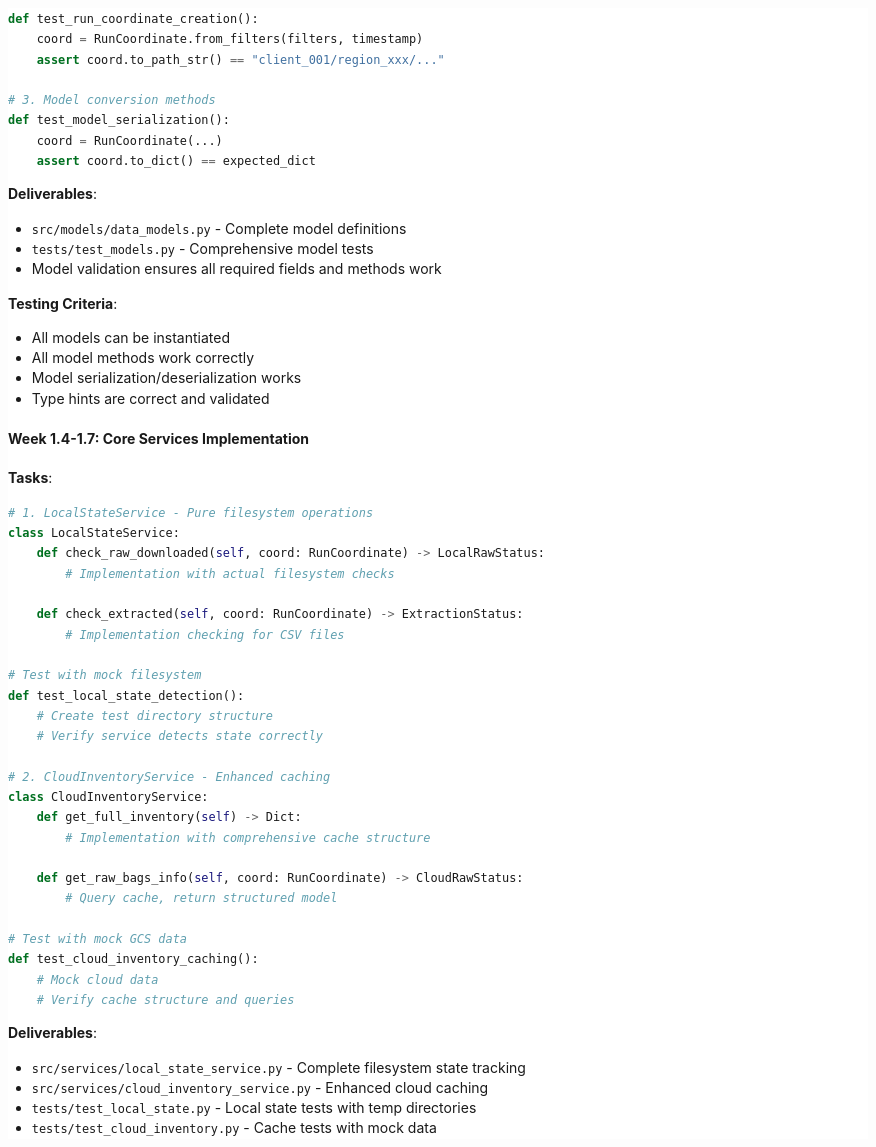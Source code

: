 ```python
def test_run_coordinate_creation():
    coord = RunCoordinate.from_filters(filters, timestamp)
    assert coord.to_path_str() == "client_001/region_xxx/..."

# 3. Model conversion methods
def test_model_serialization():
    coord = RunCoordinate(...)
    assert coord.to_dict() == expected_dict
```

**Deliverables**:
- `src/models/data_models.py` - Complete model definitions
- `tests/test_models.py` - Comprehensive model tests
- Model validation ensures all required fields and methods work

**Testing Criteria**:
- All models can be instantiated
- All model methods work correctly
- Model serialization/deserialization works
- Type hints are correct and validated

#### Week 1.4-1.7: Core Services Implementation

**Tasks**:
```python
# 1. LocalStateService - Pure filesystem operations
class LocalStateService:
    def check_raw_downloaded(self, coord: RunCoordinate) -> LocalRawStatus:
        # Implementation with actual filesystem checks
        
    def check_extracted(self, coord: RunCoordinate) -> ExtractionStatus:
        # Implementation checking for CSV files
        
# Test with mock filesystem
def test_local_state_detection():
    # Create test directory structure
    # Verify service detects state correctly

# 2. CloudInventoryService - Enhanced caching
class CloudInventoryService:
    def get_full_inventory(self) -> Dict:
        # Implementation with comprehensive cache structure
        
    def get_raw_bags_info(self, coord: RunCoordinate) -> CloudRawStatus:
        # Query cache, return structured model
        
# Test with mock GCS data
def test_cloud_inventory_caching():
    # Mock cloud data
    # Verify cache structure and queries
```

**Deliverables**:
- `src/services/local_state_service.py` - Complete filesystem state tracking
- `src/services/cloud_inventory_service.py` - Enhanced cloud caching
- `tests/test_local_state.py` - Local state tests with temp directories  
- `tests/test_cloud_inventory.py` - Cache tests with mock data
